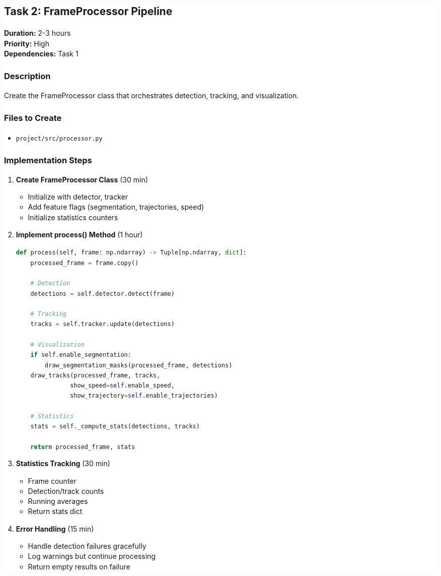 
## Task 2: FrameProcessor Pipeline

**Duration:** 2-3 hours  
**Priority:** High  
**Dependencies:** Task 1

### Description
Create the FrameProcessor class that orchestrates detection, tracking, and visualization.

### Files to Create
- `project/src/processor.py`

### Implementation Steps

1. **Create FrameProcessor Class** (30 min)
   - Initialize with detector, tracker
   - Add feature flags (segmentation, trajectories, speed)
   - Initialize statistics counters

2. **Implement process() Method** (1 hour)
   ```python
   def process(self, frame: np.ndarray) -> Tuple[np.ndarray, dict]:
       processed_frame = frame.copy()
       
       # Detection
       detections = self.detector.detect(frame)
       
       # Tracking
       tracks = self.tracker.update(detections)
       
       # Visualization
       if self.enable_segmentation:
           draw_segmentation_masks(processed_frame, detections)
       draw_tracks(processed_frame, tracks, 
                  show_speed=self.enable_speed,
                  show_trajectory=self.enable_trajectories)
       
       # Statistics
       stats = self._compute_stats(detections, tracks)
       
       return processed_frame, stats
   ```

3. **Statistics Tracking** (30 min)
   - Frame counter
   - Detection/track counts
   - Running averages
   - Return stats dict

4. **Error Handling** (15 min)
   - Handle detection failures gracefully
   - Log warnings but continue processing
   - Return empty results on failure
